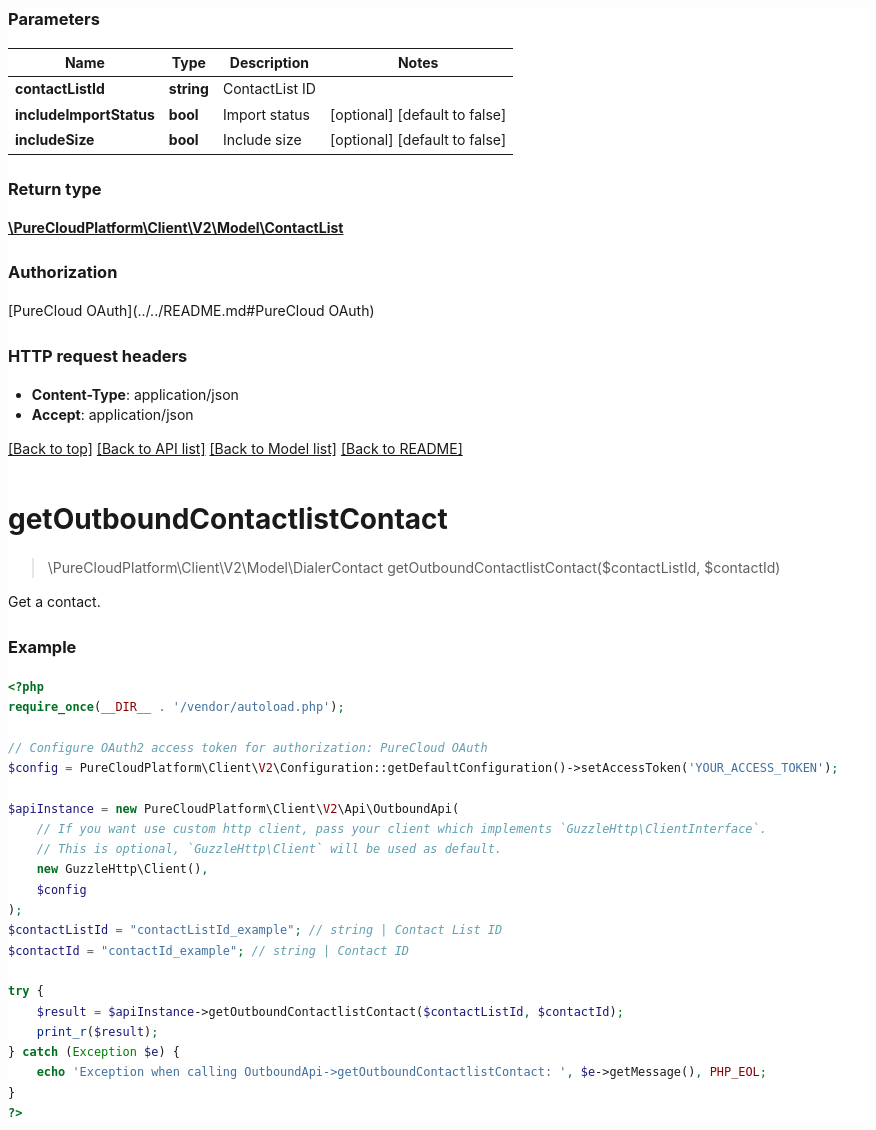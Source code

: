 ### Parameters

Name | Type | Description  | Notes
------------- | ------------- | ------------- | -------------
 **contactListId** | **string**| ContactList ID |
 **includeImportStatus** | **bool**| Import status | [optional] [default to false]
 **includeSize** | **bool**| Include size | [optional] [default to false]

### Return type

[**\PureCloudPlatform\Client\V2\Model\ContactList**](../Model/ContactList.md)

### Authorization

[PureCloud OAuth](../../README.md#PureCloud OAuth)

### HTTP request headers

 - **Content-Type**: application/json
 - **Accept**: application/json

[[Back to top]](#) [[Back to API list]](../../README.md#documentation-for-api-endpoints) [[Back to Model list]](../../README.md#documentation-for-models) [[Back to README]](../../README.md)

# **getOutboundContactlistContact**
> \PureCloudPlatform\Client\V2\Model\DialerContact getOutboundContactlistContact($contactListId, $contactId)

Get a contact.



### Example
```php
<?php
require_once(__DIR__ . '/vendor/autoload.php');

// Configure OAuth2 access token for authorization: PureCloud OAuth
$config = PureCloudPlatform\Client\V2\Configuration::getDefaultConfiguration()->setAccessToken('YOUR_ACCESS_TOKEN');

$apiInstance = new PureCloudPlatform\Client\V2\Api\OutboundApi(
    // If you want use custom http client, pass your client which implements `GuzzleHttp\ClientInterface`.
    // This is optional, `GuzzleHttp\Client` will be used as default.
    new GuzzleHttp\Client(),
    $config
);
$contactListId = "contactListId_example"; // string | Contact List ID
$contactId = "contactId_example"; // string | Contact ID

try {
    $result = $apiInstance->getOutboundContactlistContact($contactListId, $contactId);
    print_r($result);
} catch (Exception $e) {
    echo 'Exception when calling OutboundApi->getOutboundContactlistContact: ', $e->getMessage(), PHP_EOL;
}
?>
```
